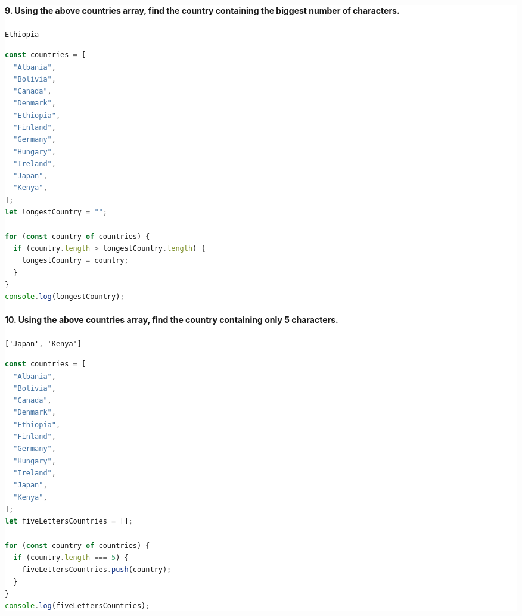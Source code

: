 #### 9. Using the above countries array, find the country containing the biggest number of characters.

```
Ethiopia
```

```js
const countries = [
  "Albania",
  "Bolivia",
  "Canada",
  "Denmark",
  "Ethiopia",
  "Finland",
  "Germany",
  "Hungary",
  "Ireland",
  "Japan",
  "Kenya",
];
let longestCountry = "";

for (const country of countries) {
  if (country.length > longestCountry.length) {
    longestCountry = country;
  }
}
console.log(longestCountry);
```

#### 10. Using the above countries array, find the country containing only 5 characters.

```
['Japan', 'Kenya']
```

```js
const countries = [
  "Albania",
  "Bolivia",
  "Canada",
  "Denmark",
  "Ethiopia",
  "Finland",
  "Germany",
  "Hungary",
  "Ireland",
  "Japan",
  "Kenya",
];
let fiveLettersCountries = [];

for (const country of countries) {
  if (country.length === 5) {
    fiveLettersCountries.push(country);
  }
}
console.log(fiveLettersCountries);
```
